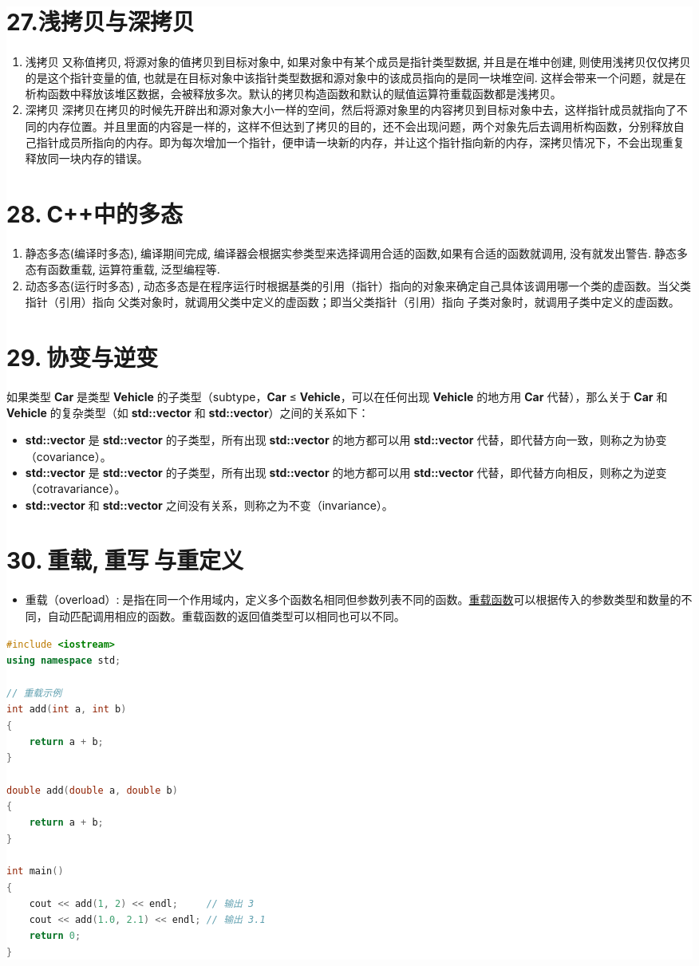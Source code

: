 

# 27.浅拷贝与深拷贝

1.  浅拷贝 又称值拷贝, 将源对象的值拷贝到目标对象中, 如果对象中有某个成员是指针类型数据, 并且是在堆中创建, 则使用浅拷贝仅仅拷贝的是这个指针变量的值, 也就是在目标对象中该指针类型数据和源对象中的该成员指向的是同一块堆空间. 这样会带来一个问题，就是在析构函数中释放该堆区数据，会被释放多次。默认的拷贝构造函数和默认的赋值运算符重载函数都是浅拷贝。 
2. 深拷贝 深拷贝在拷贝的时候先开辟出和源对象大小一样的空间，然后将源对象里的内容拷贝到目标对象中去，这样指针成员就指向了不同的内存位置。并且里面的内容是一样的，这样不但达到了拷贝的目的，还不会出现问题，两个对象先后去调用析构函数，分别释放自己指针成员所指向的内存。即为每次增加一个指针，便申请一块新的内存，并让这个指针指向新的内存，深拷贝情况下，不会出现重复释放同一块内存的错误。 



# 28. C++中的多态

1. 静态多态(编译时多态), 编译期间完成, 编译器会根据实参类型来选择调用合适的函数,如果有合适的函数就调用, 没有就发出警告. 静态多态有函数重载, 运算符重载, 泛型编程等.
2. 动态多态(运行时多态) , 动态多态是在程序运行时根据基类的引用（指针）指向的对象来确定自己具体该调用哪一个类的虚函数。当父类指针（引用）指向 父类对象时，就调用父类中定义的虚函数；即当父类指针（引用）指向 子类对象时，就调用子类中定义的虚函数。

# 29. 协变与逆变

如果类型 **Car** 是类型 **Vehicle** 的子类型（subtype，**Car** ≤ **Vehicle**，可以在任何出现 **Vehicle** 的地方用 **Car** 代替），那么关于 **Car** 和 **Vehicle** 的复杂类型（如 **std::vector<Car>** 和 **std::vector<Vehicle>**）之间的关系如下：

- **std::vector<Car>** 是 **std::vector<Vehicle>** 的子类型，所有出现 **std::vector<Vehicle>** 的地方都可以用 **std::vector<Car>** 代替，即代替方向一致，则称之为协变（covariance）。
- **std::vector<Vehicle>** 是 **std::vector<Car>** 的子类型，所有出现 **std::vector<Car>** 的地方都可以用 **std::vector<Vehicle>** 代替，即代替方向相反，则称之为逆变（cotravariance）。
- **std::vector<Vehicle>** 和 **std::vector<Car>** 之间没有关系，则称之为不变（invariance）。



# 30. 重载, 重写 与重定义

* 重载（overload）: 是指在同一个作用域内，定义多个函数名相同但参数列表不同的函数。[重载函数](https://so.csdn.net/so/search?q=重载函数&spm=1001.2101.3001.7020)可以根据传入的参数类型和数量的不同，自动匹配调用相应的函数。重载函数的返回值类型可以相同也可以不同。

```c++
#include <iostream>
using namespace std;

// 重载示例
int add(int a, int b)
{
	return a + b;
}

double add(double a, double b)
{
	return a + b;
}

int main()
{
	cout << add(1, 2) << endl;	   // 输出 3
	cout << add(1.0, 2.1) << endl; // 输出 3.1
	return 0;
}

```
